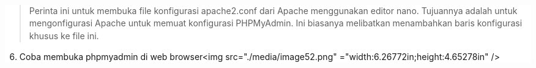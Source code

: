 > Perinta ini untuk membuka file konfigurasi apache2.conf dari Apache
> menggunakan editor nano. Tujuannya adalah untuk mengonfigurasi Apache
> untuk memuat konfigurasi PHPMyAdmin. Ini biasanya melibatkan
> menambahkan baris konfigurasi khusus ke file ini.

6.  Coba membuka phpmyadmin di web browser<img src="./media/image52.png"
    ="width:6.26772in;height:4.65278in" />
